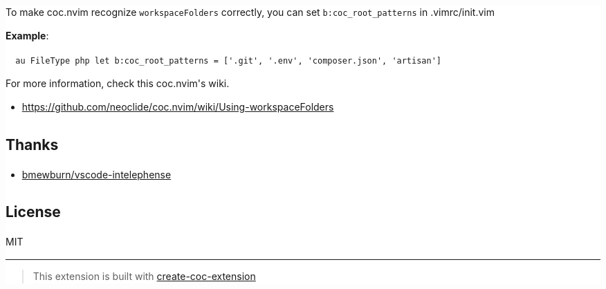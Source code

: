 To make coc.nvim recognize `workspaceFolders` correctly, you can set `b:coc_root_patterns` in .vimrc/init.vim

**Example**:

```vim
  au FileType php let b:coc_root_patterns = ['.git', '.env', 'composer.json', 'artisan']
```

For more information, check this coc.nvim's wiki.

- <https://github.com/neoclide/coc.nvim/wiki/Using-workspaceFolders>

## Thanks

- [bmewburn/vscode-intelephense](https://github.com/bmewburn/vscode-intelephense)

## License

MIT

----

> This extension is built with [create-coc-extension](https://github.com/fannheyward/create-coc-extension)
